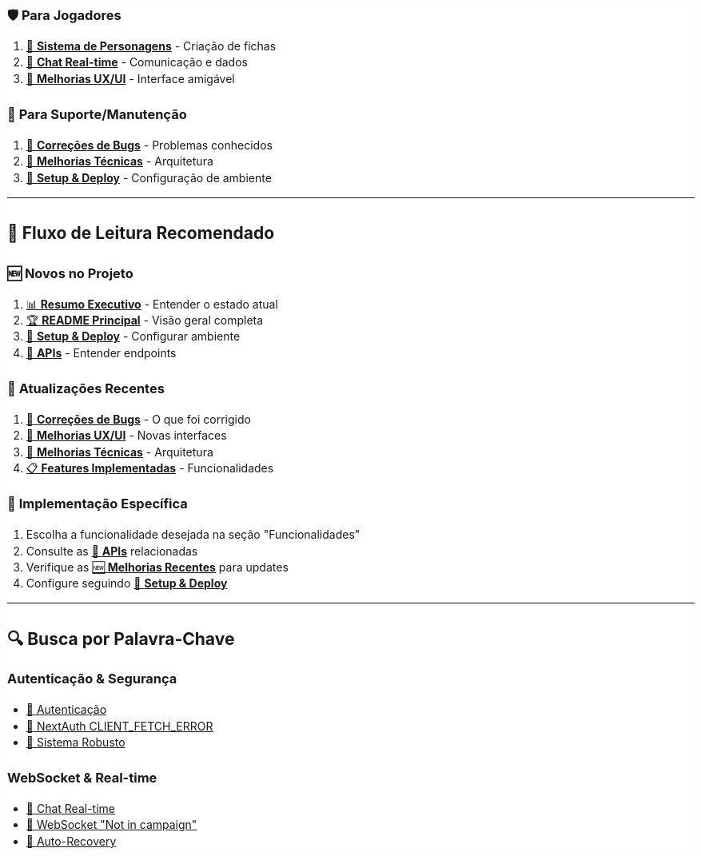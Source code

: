 ### 🛡️ **Para Jogadores**
1. [👥 **Sistema de Personagens**](./features/03-character-system.md) - Criação de fichas
2. [💬 **Chat Real-time**](./features/04-chat-realtime.md) - Comunicação e dados
3. [🎨 **Melhorias UX/UI**](./features/12-ux-improvements.md) - Interface amigável

### 🔧 **Para Suporte/Manutenção**
1. [🐛 **Correções de Bugs**](./core/bug-fixes-july-2025.md) - Problemas conhecidos
2. [🔧 **Melhorias Técnicas**](./development/technical-improvements-july-2025.md) - Arquitetura
3. [🚀 **Setup & Deploy**](./core/09-setup-deployment.md) - Configuração de ambiente

---

## 🚀 Fluxo de Leitura Recomendado

### 🆕 **Novos no Projeto**
1. [📊 **Resumo Executivo**](./executive-summary-july-2025.md) - Entender o estado atual
2. [🏆 **README Principal**](./README.md) - Visão geral completa
3. [🚀 **Setup & Deploy**](./core/09-setup-deployment.md) - Configurar ambiente
4. [🔌 **APIs**](./development/08-api-reference.md) - Entender endpoints

### 🔄 **Atualizações Recentes**
1. [🐛 **Correções de Bugs**](./core/bug-fixes-july-2025.md) - O que foi corrigido
2. [🎨 **Melhorias UX/UI**](./features/12-ux-improvements.md) - Novas interfaces
3. [🔧 **Melhorias Técnicas**](./development/technical-improvements-july-2025.md) - Arquitetura
4. [📋 **Features Implementadas**](./features/11-recent-improvements.md) - Funcionalidades

### 🎯 **Implementação Específica**
1. Escolha a funcionalidade desejada na seção "Funcionalidades"
2. Consulte as [🔌 **APIs**](./development/08-api-reference.md) relacionadas
3. Verifique as [🆕 **Melhorias Recentes**](./features/11-recent-improvements.md) para updates
4. Configure seguindo [🚀 **Setup & Deploy**](./core/09-setup-deployment.md)

---

## 🔍 Busca por Palavra-Chave

### **Autenticação & Segurança**
- [🔐 Autenticação](./core/01-authentication.md)
- [🐛 NextAuth CLIENT_FETCH_ERROR](./core/bug-fixes-july-2025.md#nextauth-client_fetch_error)
- [🔧 Sistema Robusto](./development/technical-improvements-july-2025.md#sistema-de-autenticação-robusto)

### **WebSocket & Real-time**
- [💬 Chat Real-time](./features/04-chat-realtime.md)
- [🐛 WebSocket "Not in campaign"](./core/bug-fixes-july-2025.md#websocket-not-in-this-campaign)
- [🔧 Auto-Recovery](./development/technical-improvements-july-2025.md#sistema-websocket-com-auto-recovery)
